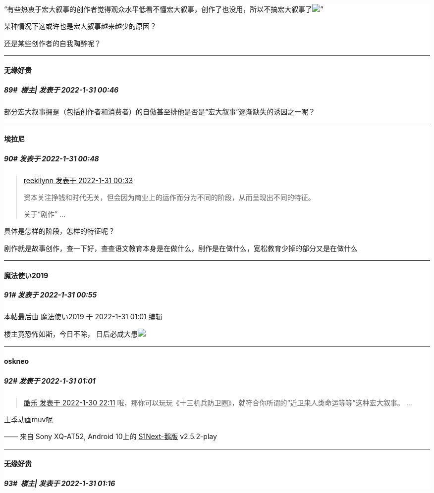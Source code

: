 “有些热衷于宏大叙事的创作者觉得观众水平低看不懂宏大叙事，创作了也没用，所以不搞宏大叙事了<img src="https://static.saraba1st.com/image/smiley/face2017/035.png" referrerpolicy="no-referrer">”

某种情况下这或许也是宏大叙事越来越少的原因？

还是某些创作者的自我陶醉呢？

*****

####  无缘好贵  
##### 89#         楼主| 发表于 2022-1-31 00:46

部分宏大叙事拥趸（包括创作者和消费者）的自傲甚至排他是否是“宏大叙事”逐渐缺失的诱因之一呢？

*****

####  埃拉尼  
##### 90#       发表于 2022-1-31 00:48

<blockquote><a href="httphttps://bbs.saraba1st.com/2b/forum.php?mod=redirect&amp;goto=findpost&amp;pid=54490940&amp;ptid=2050096" target="_blank">reekilynn 发表于 2022-1-31 00:33</a>

资本关注挣钱和时代无关，但会因为商业上的运作而分为不同的阶段，从而呈现出不同的特征。

关于“剧作” ...</blockquote>
具体是怎样的阶段，怎样的特征呢？

剧作就是故事创作，查一下好，查查语文教育本身是在做什么，剧作是在做什么，宽松教育少掉的部分又是在做什么



*****

####  魔法使い2019  
##### 91#       发表于 2022-1-31 00:55

 本帖最后由 魔法使い2019 于 2022-1-31 01:01 编辑 

楼主竟恐怖如斯，今日不除， 日后必成大患<img src="https://static.saraba1st.com/image/smiley/face2017/067.png" referrerpolicy="no-referrer">

*****

####  oskneo  
##### 92#       发表于 2022-1-31 01:01

<blockquote><a href="httphttps://bbs.saraba1st.com/2b/forum.php?mod=redirect&amp;goto=findpost&amp;pid=54489281&amp;ptid=2050096" target="_blank">酷乐 发表于 2022-1-30 22:11</a>
哦，那你可以玩玩《十三机兵防卫圈》，就符合你所谓的“近卫来人类命运等等”这种宏大叙事。 ...</blockquote>
上季动画muv呢

—— 来自 Sony XQ-AT52, Android 10上的 [S1Next-鹅版](https://github.com/ykrank/S1-Next/releases) v2.5.2-play



*****

####  无缘好贵  
##### 93#         楼主| 发表于 2022-1-31 01:16

